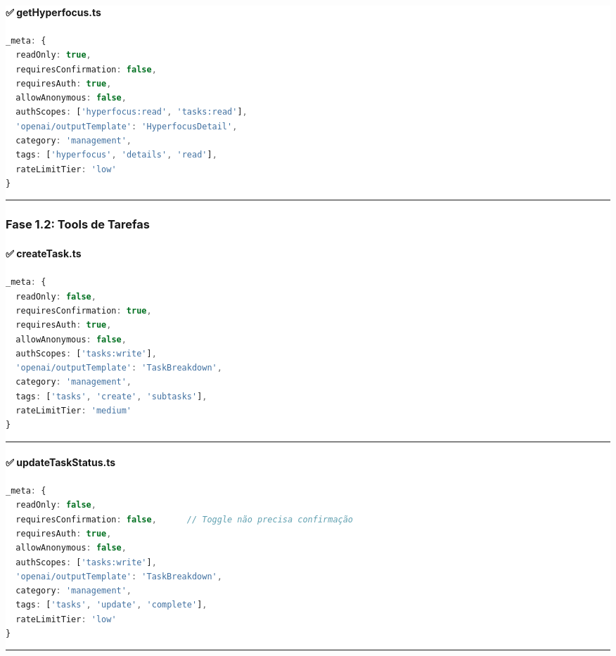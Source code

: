 
#### ✅ getHyperfocus.ts

```typescript
_meta: {
  readOnly: true,
  requiresConfirmation: false,
  requiresAuth: true,
  allowAnonymous: false,
  authScopes: ['hyperfocus:read', 'tasks:read'],
  'openai/outputTemplate': 'HyperfocusDetail',
  category: 'management',
  tags: ['hyperfocus', 'details', 'read'],
  rateLimitTier: 'low'
}
```

---

### Fase 1.2: Tools de Tarefas

#### ✅ createTask.ts

```typescript
_meta: {
  readOnly: false,
  requiresConfirmation: true,
  requiresAuth: true,
  allowAnonymous: false,
  authScopes: ['tasks:write'],
  'openai/outputTemplate': 'TaskBreakdown',
  category: 'management',
  tags: ['tasks', 'create', 'subtasks'],
  rateLimitTier: 'medium'
}
```

---

#### ✅ updateTaskStatus.ts

```typescript
_meta: {
  readOnly: false,
  requiresConfirmation: false,      // Toggle não precisa confirmação
  requiresAuth: true,
  allowAnonymous: false,
  authScopes: ['tasks:write'],
  'openai/outputTemplate': 'TaskBreakdown',
  category: 'management',
  tags: ['tasks', 'update', 'complete'],
  rateLimitTier: 'low'
}
```

---